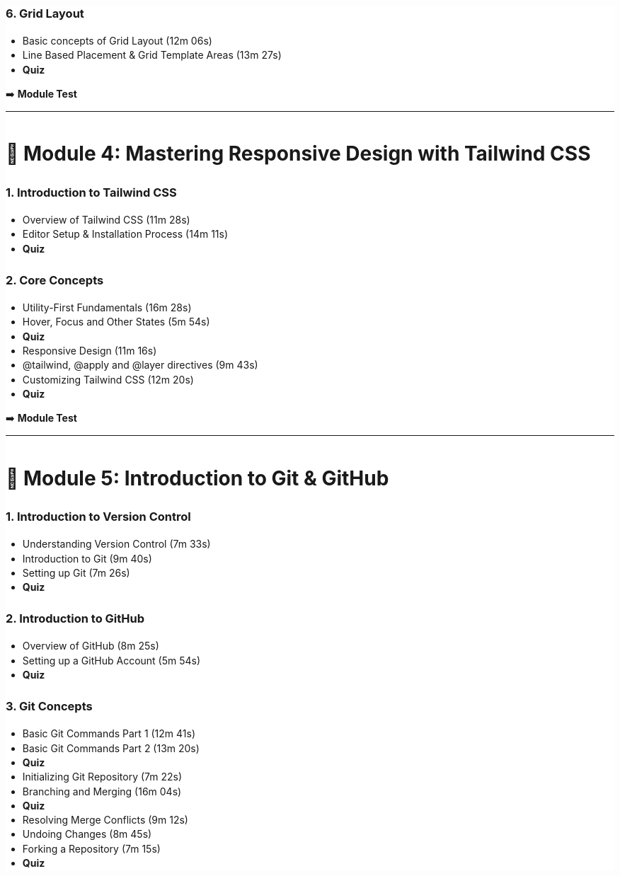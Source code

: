 ### 6. Grid Layout
* Basic concepts of Grid Layout (12m 06s)
* Line Based Placement & Grid Template Areas (13m 27s)
* **Quiz**

➡️ **Module Test**

---

# 📘 Module 4: Mastering Responsive Design with Tailwind CSS

### 1. Introduction to Tailwind CSS
* Overview of Tailwind CSS (11m 28s)
* Editor Setup & Installation Process (14m 11s)
* **Quiz**

### 2. Core Concepts
* Utility-First Fundamentals (16m 28s)
* Hover, Focus and Other States (5m 54s)
* **Quiz**
* Responsive Design (11m 16s)
* @tailwind, @apply and @layer directives (9m 43s)
* Customizing Tailwind CSS (12m 20s)
* **Quiz**

➡️ **Module Test**

---

# 📘 Module 5: Introduction to Git & GitHub

### 1. Introduction to Version Control
* Understanding Version Control (7m 33s)
* Introduction to Git (9m 40s)
* Setting up Git (7m 26s)
* **Quiz**

### 2. Introduction to GitHub
* Overview of GitHub (8m 25s)
* Setting up a GitHub Account (5m 54s)
* **Quiz**

### 3. Git Concepts
* Basic Git Commands Part 1 (12m 41s)
* Basic Git Commands Part 2 (13m 20s)
* **Quiz**
* Initializing Git Repository (7m 22s)
* Branching and Merging (16m 04s)
* **Quiz**
* Resolving Merge Conflicts (9m 12s)
* Undoing Changes (8m 45s)
* Forking a Repository (7m 15s)
* **Quiz**
